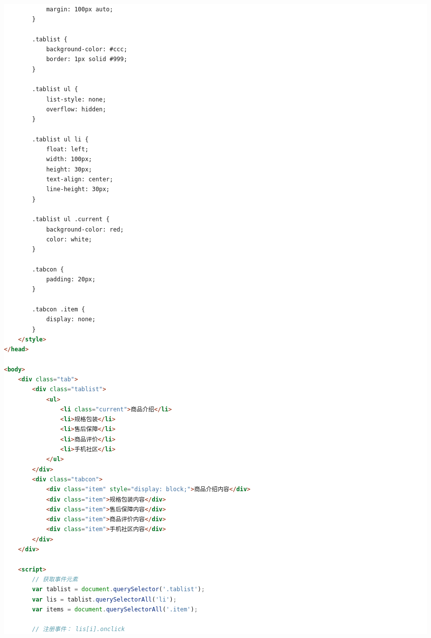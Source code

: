 ```html
            margin: 100px auto;
        }
        
        .tablist {
            background-color: #ccc;
            border: 1px solid #999;
        }
        
        .tablist ul {
            list-style: none;
            overflow: hidden;
        }
        
        .tablist ul li {
            float: left;
            width: 100px;
            height: 30px;
            text-align: center;
            line-height: 30px;
        }
        
        .tablist ul .current {
            background-color: red;
            color: white;
        }
        
        .tabcon {
            padding: 20px;
        }
        
        .tabcon .item {
            display: none;
        }
    </style>
</head>

<body>
    <div class="tab">
        <div class="tablist">
            <ul>
                <li class="current">商品介绍</li>
                <li>规格包装</li>
                <li>售后保障</li>
                <li>商品评价</li>
                <li>手机社区</li>
            </ul>
        </div>
        <div class="tabcon">
            <div class="item" style="display: block;">商品介绍内容</div>
            <div class="item">规格包装内容</div>
            <div class="item">售后保障内容</div>
            <div class="item">商品评价内容</div>
            <div class="item">手机社区内容</div>
        </div>
    </div>

    <script>
        // 获取事件元素
        var tablist = document.querySelector('.tablist');
        var lis = tablist.querySelectorAll('li');
        var items = document.querySelectorAll('.item');

        // 注册事件： lis[i].onclick
```